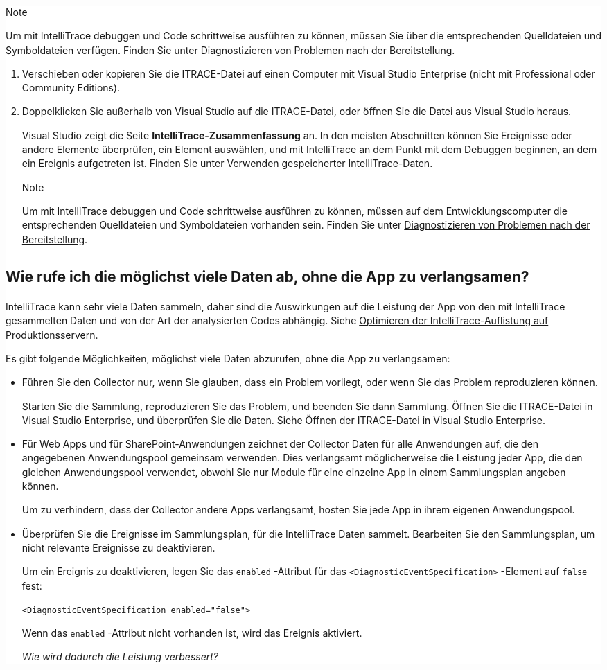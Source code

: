 > [!NOTE]
>  Um mit IntelliTrace debuggen und Code schrittweise ausführen zu können, müssen Sie über die entsprechenden Quelldateien und Symboldateien verfügen. Finden Sie unter [Diagnostizieren von Problemen nach der Bereitstellung](../debugger/diagnose-problems-after-deployment.md).  
  
1.  Verschieben oder kopieren Sie die ITRACE-Datei auf einen Computer mit Visual Studio Enterprise (nicht mit Professional oder Community Editions).  
  
2.  Doppelklicken Sie außerhalb von Visual Studio auf die ITRACE-Datei, oder öffnen Sie die Datei aus Visual Studio heraus.  
  
     Visual Studio zeigt die Seite **IntelliTrace-Zusammenfassung** an. In den meisten Abschnitten können Sie Ereignisse oder andere Elemente überprüfen, ein Element auswählen, und mit IntelliTrace an dem Punkt mit dem Debuggen beginnen, an dem ein Ereignis aufgetreten ist. Finden Sie unter [Verwenden gespeicherter IntelliTrace-Daten](../debugger/using-saved-intellitrace-data.md).  
  
    > [!NOTE]
    >  Um mit IntelliTrace debuggen und Code schrittweise ausführen zu können, müssen auf dem Entwicklungscomputer die entsprechenden Quelldateien und Symboldateien vorhanden sein. Finden Sie unter [Diagnostizieren von Problemen nach der Bereitstellung](../debugger/diagnose-problems-after-deployment.md).  
  
##  <a name="Minimizing"></a> Wie rufe ich die möglichst viele Daten ab, ohne die App zu verlangsamen?  
 IntelliTrace kann sehr viele Daten sammeln, daher sind die Auswirkungen auf die Leistung der App von den mit IntelliTrace gesammelten Daten und von der Art der analysierten Codes abhängig. Siehe [Optimieren der IntelliTrace-Auflistung auf Produktionsservern](http://go.microsoft.com/fwlink/?LinkId=255233).  
  
 Es gibt folgende Möglichkeiten, möglichst viele Daten abzurufen, ohne die App zu verlangsamen:  
  
-   Führen Sie den Collector nur, wenn Sie glauben, dass ein Problem vorliegt, oder wenn Sie das Problem reproduzieren können.  
  
     Starten Sie die Sammlung, reproduzieren Sie das Problem, und beenden Sie dann Sammlung. Öffnen Sie die ITRACE-Datei in Visual Studio Enterprise, und überprüfen Sie die Daten. Siehe [Öffnen der ITRACE-Datei in Visual Studio Enterprise](#BKMK_View_IntelliTrace_Log_Files).  
  
-   Für Web Apps und für SharePoint-Anwendungen zeichnet der Collector Daten für alle Anwendungen auf, die den angegebenen Anwendungspool gemeinsam verwenden. Dies verlangsamt möglicherweise die Leistung jeder App, die den gleichen Anwendungspool verwendet, obwohl Sie nur Module für eine einzelne App in einem Sammlungsplan angeben können.  
  
     Um zu verhindern, dass der Collector andere Apps verlangsamt, hosten Sie jede App in ihrem eigenen Anwendungspool.  
  
-   Überprüfen Sie die Ereignisse im Sammlungsplan, für die IntelliTrace Daten sammelt. Bearbeiten Sie den Sammlungsplan, um nicht relevante Ereignisse zu deaktivieren.  
  
     Um ein Ereignis zu deaktivieren, legen Sie das `enabled` -Attribut für das `<DiagnosticEventSpecification>` -Element auf `false`fest:  
  
     `<DiagnosticEventSpecification enabled="false">`  
  
     Wenn das `enabled` -Attribut nicht vorhanden ist, wird das Ereignis aktiviert.  
  
     *Wie wird dadurch die Leistung verbessert?*  
  